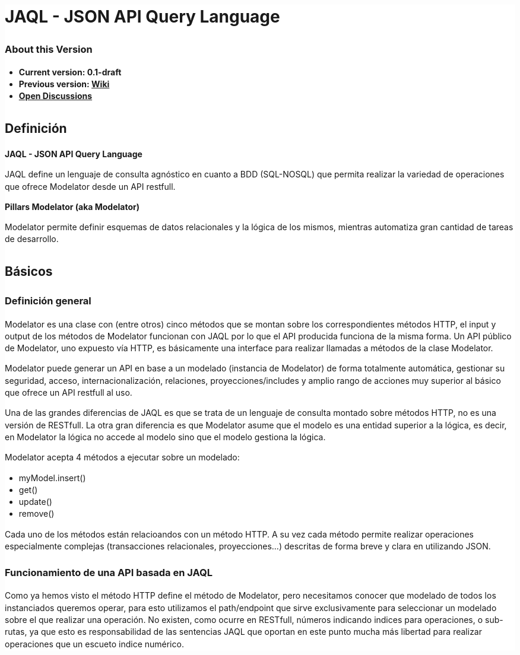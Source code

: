 # JAQL - JSON API Query Language

### About this Version

- **Current version: 0.1-draft**
- **Previous version: [Wiki](https://github.com/pillarsjs/modelator/wiki/JAQL-Specification-(v0.1))**
- **[Open Discussions](https://github.com/pillarsjs/modelator/labels/specification)**

## Definición

**JAQL - JSON API Query Language**

JAQL define un lenguaje de consulta agnóstico en cuanto a BDD (SQL-NOSQL) que permita realizar la variedad de operaciones que ofrece Modelator desde un API restfull.

**Pillars Modelator (aka Modelator)**

Modelator permite definir esquemas de datos relacionales y la lógica de los mismos, mientras automatiza gran cantidad de tareas de desarrollo.

## Básicos

### Definición general

Modelator es una clase con (entre otros) cinco métodos que se montan sobre los correspondientes métodos HTTP, el input y output de los métodos de Modelator funcionan con JAQL por lo que el API producida funciona de la misma forma. Un API público de Modelator, uno expuesto vía HTTP, es básicamente una interface para realizar llamadas a métodos de la clase Modelator.

Modelator puede generar un API en base a un modelado (instancia de Modelator) de forma totalmente automática, gestionar su seguridad, acceso, internacionalización, relaciones, proyecciones/includes y amplio rango de acciones muy superior al básico que ofrece un API restfull al uso.

Una de las grandes diferencias de JAQL es que se trata de un lenguaje de consulta montado sobre métodos HTTP, no es una versión de RESTfull. La otra gran diferencia es que Modelator asume que el modelo es una entidad superior a la lógica, es decir, en Modelator la lógica no accede al modelo sino que el modelo gestiona la lógica.

Modelator acepta 4 métodos a ejecutar sobre un modelado:
 - myModel.insert()
 - get()
 - update()
 - remove()

Cada uno de los métodos están relacioandos con un método HTTP. A su vez cada método permite realizar operaciones especialmente complejas (transacciones relacionales, proyecciones...) descritas de forma breve y clara en utilizando JSON.


### Funcionamiento de una API basada en JAQL

Como ya hemos visto el método HTTP define el método de Modelator, pero necesitamos conocer que modelado de todos los instanciados queremos operar, para esto utilizamos el path/endpoint que sirve exclusivamente para seleccionar un modelado sobre el que realizar una operación. No existen, como ocurre en RESTfull, números indicando indices para operaciones, o sub-rutas, ya que esto es responsabilidad de las sentencias JAQL que oportan en este punto mucha más libertad para realizar operaciones que un escueto indice numérico.
